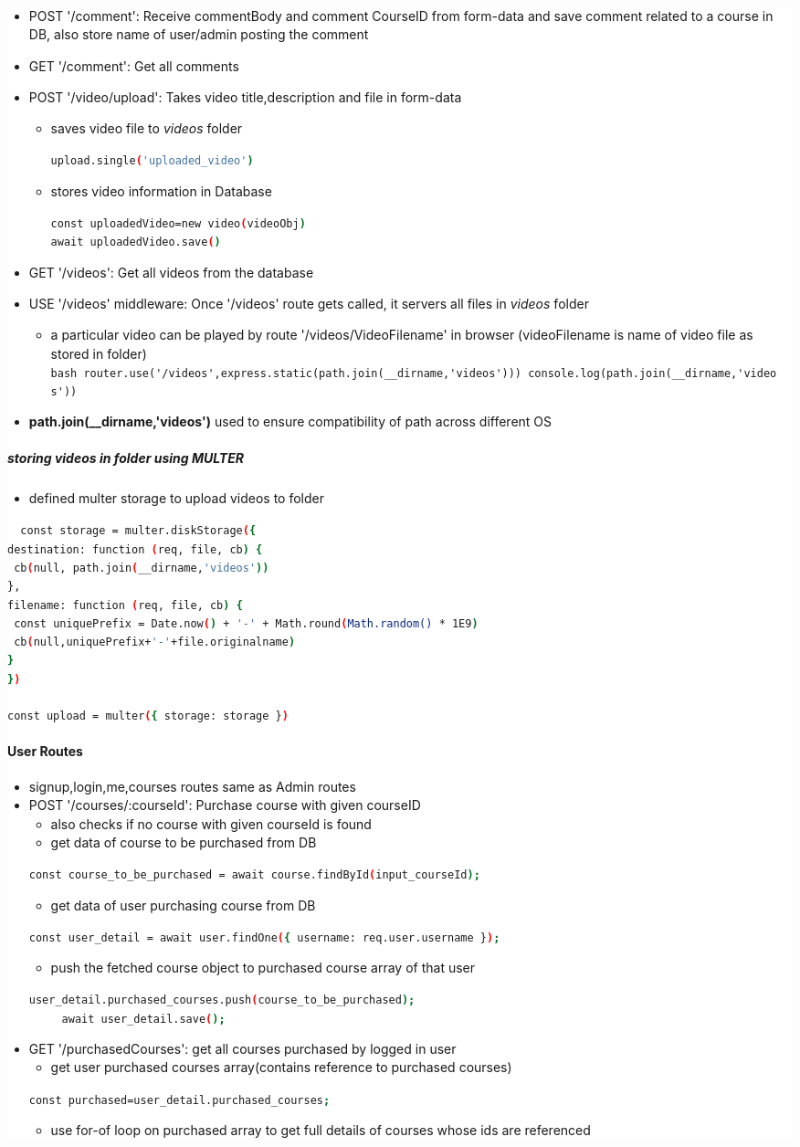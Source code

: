    - POST '/comment': Receive commentBody and comment CourseID from form-data and save comment related to a course in DB, also store name of user/admin posting the comment
     
   - GET '/comment': Get all comments

   - POST '/video/upload': Takes video title,description and file in form-data
        - saves video file to *videos* folder
          ```bash
          upload.single('uploaded_video')
          ```
        - stores video information in Database
          ```bash
          const uploadedVideo=new video(videoObj)
          await uploadedVideo.save()
          ``` 

   - GET '/videos': Get all videos from the database

   - USE '/videos' middleware: Once '/videos' route gets called, it servers all files in *videos* folder
        - a particular video can be played by route '/videos/VideoFilename' in browser (videoFilename is name of video file as stored in folder)  
    ```bash
    router.use('/videos',express.static(path.join(__dirname,'videos')))
      console.log(path.join(__dirname,'videos'))
    ```
  - **path.join(__dirname,'videos')** used to ensure compatibility of path across different OS
     
   ##### storing videos in folder using MULTER
   - defined multer storage to upload videos to folder
   ```bash
     const storage = multer.diskStorage({
  destination: function (req, file, cb) {
    cb(null, path.join(__dirname,'videos'))
  },
  filename: function (req, file, cb) {
    const uniquePrefix = Date.now() + '-' + Math.round(Math.random() * 1E9)
    cb(null,uniquePrefix+'-'+file.originalname)
   }
   })

   const upload = multer({ storage: storage })
   ``` 

#### User Routes
- signup,login,me,courses routes same as Admin routes
- POST '/courses/:courseId': Purchase course with given courseID
   - also checks if no course with given courseId is found
   - get data of course to be purchased from DB
   ```bash
   const course_to_be_purchased = await course.findById(input_courseId);
   ``` 
   - get data of user purchasing course from DB
   ```bash
   const user_detail = await user.findOne({ username: req.user.username });
   ``` 
   - push the fetched course object to purchased course array of that user
   ```bash
   user_detail.purchased_courses.push(course_to_be_purchased);
        await user_detail.save();
   ``` 
- GET '/purchasedCourses': get all courses purchased by logged in user
  - get user purchased courses array(contains reference to purchased courses)
  ```bash
  const purchased=user_detail.purchased_courses;
  ``` 
  - use for-of loop on purchased array to get full details of courses whose ids are referenced
  ```bash
  ```